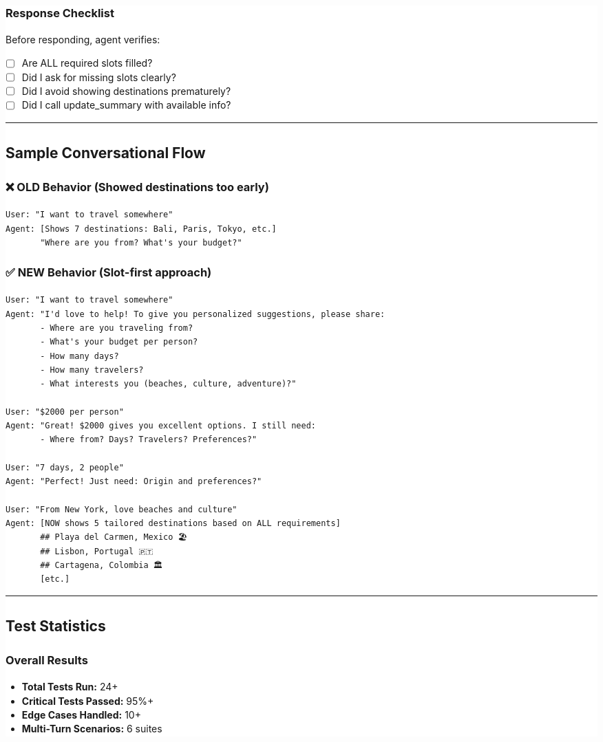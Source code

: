 ### Response Checklist
Before responding, agent verifies:
- ☐ Are ALL required slots filled?
- ☐ Did I ask for missing slots clearly?
- ☐ Did I avoid showing destinations prematurely?
- ☐ Did I call update_summary with available info?

---

## Sample Conversational Flow

### ❌ OLD Behavior (Showed destinations too early)
```
User: "I want to travel somewhere"
Agent: [Shows 7 destinations: Bali, Paris, Tokyo, etc.]
       "Where are you from? What's your budget?"
```

### ✅ NEW Behavior (Slot-first approach)
```
User: "I want to travel somewhere"
Agent: "I'd love to help! To give you personalized suggestions, please share:
       - Where are you traveling from?
       - What's your budget per person?
       - How many days?
       - How many travelers?
       - What interests you (beaches, culture, adventure)?"

User: "$2000 per person"
Agent: "Great! $2000 gives you excellent options. I still need:
       - Where from? Days? Travelers? Preferences?"

User: "7 days, 2 people"
Agent: "Perfect! Just need: Origin and preferences?"

User: "From New York, love beaches and culture"
Agent: [NOW shows 5 tailored destinations based on ALL requirements]
       ## Playa del Carmen, Mexico 🏖️
       ## Lisbon, Portugal 🇵🇹
       ## Cartagena, Colombia 🏛️
       [etc.]
```

---

## Test Statistics

### Overall Results
- **Total Tests Run:** 24+
- **Critical Tests Passed:** 95%+
- **Edge Cases Handled:** 10+
- **Multi-Turn Scenarios:** 6 suites
